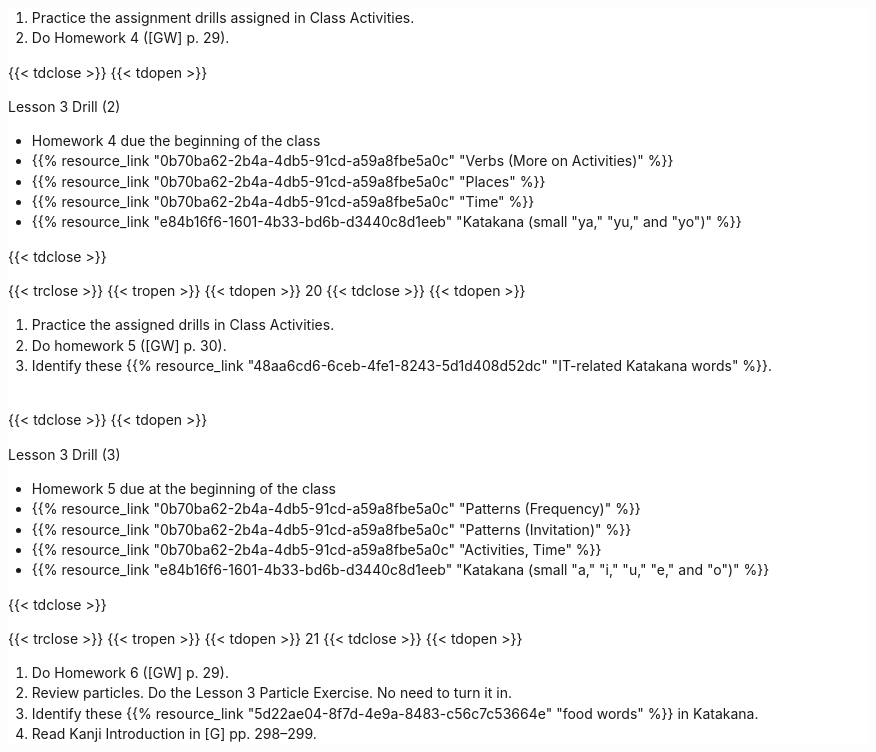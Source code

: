 
1.  Practice the assignment drills assigned in Class Activities.
2.  Do Homework 4 (\[GW\] p. 29).


{{< tdclose >}}
{{< tdopen >}}


Lesson 3 Drill (2)

*   Homework 4 due the beginning of the class
*   {{% resource_link "0b70ba62-2b4a-4db5-91cd-a59a8fbe5a0c" "Verbs (More on Activities)" %}}
*   {{% resource_link "0b70ba62-2b4a-4db5-91cd-a59a8fbe5a0c" "Places" %}}
*   {{% resource_link "0b70ba62-2b4a-4db5-91cd-a59a8fbe5a0c" "Time" %}}
*   {{% resource_link "e84b16f6-1601-4b33-bd6b-d3440c8d1eeb" "Katakana (small \"ya,\" \"yu,\" and \"yo\")" %}}


{{< tdclose >}}

{{< trclose >}}
{{< tropen >}}
{{< tdopen >}}
20
{{< tdclose >}}
{{< tdopen >}}


1.  Practice the assigned drills in Class Activities.
2.  Do homework 5 (\[GW\] p. 30).
3.  Identify these {{% resource_link "48aa6cd6-6ceb-4fe1-8243-5d1d408d52dc" "IT-related Katakana words" %}}.  
     


{{< tdclose >}}
{{< tdopen >}}


Lesson 3 Drill (3)

*   Homework 5 due at the beginning of the class
*   {{% resource_link "0b70ba62-2b4a-4db5-91cd-a59a8fbe5a0c" "Patterns (Frequency)" %}}
*   {{% resource_link "0b70ba62-2b4a-4db5-91cd-a59a8fbe5a0c" "Patterns (Invitation)" %}}
*   {{% resource_link "0b70ba62-2b4a-4db5-91cd-a59a8fbe5a0c" "Activities, Time" %}}
*   {{% resource_link "e84b16f6-1601-4b33-bd6b-d3440c8d1eeb" "Katakana (small \"a,\" \"i,\" \"u,\" \"e,\" and \"o\")" %}}


{{< tdclose >}}

{{< trclose >}}
{{< tropen >}}
{{< tdopen >}}
21
{{< tdclose >}}
{{< tdopen >}}


1.  Do Homework 6 (\[GW\] p. 29).
2.  Review particles. Do the Lesson 3 Particle Exercise. No need to turn it in.
3.  Identify these {{% resource_link "5d22ae04-8f7d-4e9a-8483-c56c7c53664e" "food words" %}} in Katakana.
4.  Read Kanji Introduction in \[G\] pp. 298–299.

